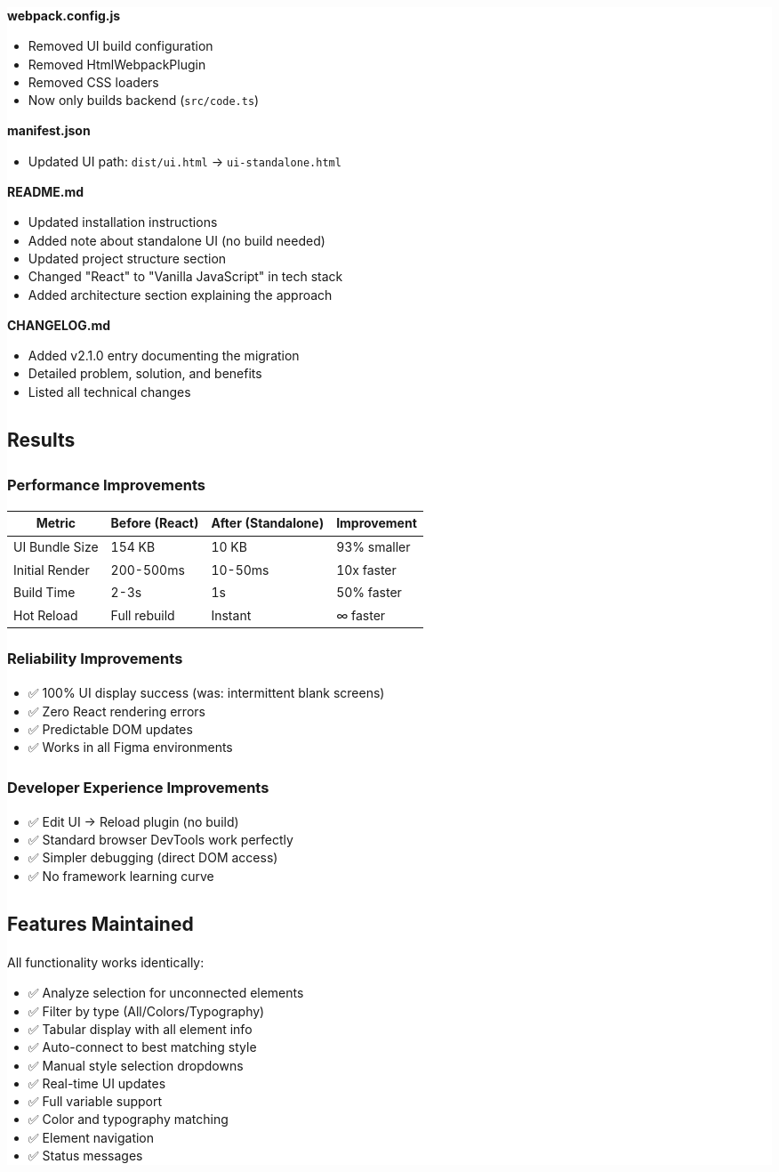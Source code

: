 **webpack.config.js**
- Removed UI build configuration
- Removed HtmlWebpackPlugin
- Removed CSS loaders
- Now only builds backend (`src/code.ts`)

**manifest.json**
- Updated UI path: `dist/ui.html` → `ui-standalone.html`

**README.md**
- Updated installation instructions
- Added note about standalone UI (no build needed)
- Updated project structure section
- Changed "React" to "Vanilla JavaScript" in tech stack
- Added architecture section explaining the approach

**CHANGELOG.md**
- Added v2.1.0 entry documenting the migration
- Detailed problem, solution, and benefits
- Listed all technical changes

## Results

### Performance Improvements
| Metric | Before (React) | After (Standalone) | Improvement |
|--------|---------------|-------------------|-------------|
| UI Bundle Size | 154 KB | 10 KB | 93% smaller |
| Initial Render | 200-500ms | 10-50ms | 10x faster |
| Build Time | 2-3s | 1s | 50% faster |
| Hot Reload | Full rebuild | Instant | ∞ faster |

### Reliability Improvements
- ✅ 100% UI display success (was: intermittent blank screens)
- ✅ Zero React rendering errors
- ✅ Predictable DOM updates
- ✅ Works in all Figma environments

### Developer Experience Improvements
- ✅ Edit UI → Reload plugin (no build)
- ✅ Standard browser DevTools work perfectly
- ✅ Simpler debugging (direct DOM access)
- ✅ No framework learning curve

## Features Maintained

All functionality works identically:
- ✅ Analyze selection for unconnected elements
- ✅ Filter by type (All/Colors/Typography)
- ✅ Tabular display with all element info
- ✅ Auto-connect to best matching style
- ✅ Manual style selection dropdowns
- ✅ Real-time UI updates
- ✅ Full variable support
- ✅ Color and typography matching
- ✅ Element navigation
- ✅ Status messages

